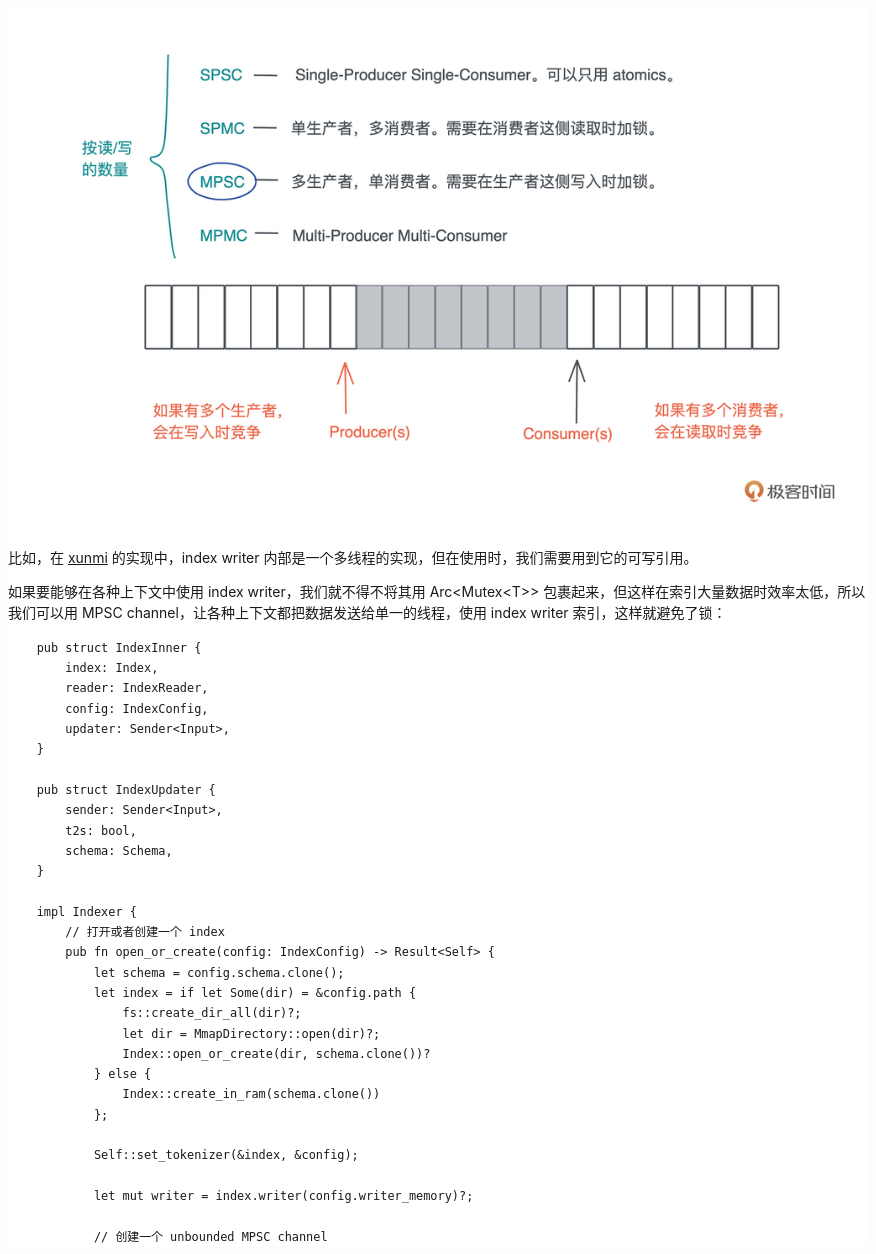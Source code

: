 ![](./httpsstatic001geekbangorgresourceimage4f124fbacc0fecf5618d30b976d110838912.jpg)

比如，在 [xunmi](https://github.com/tyrchen/xunmi/blob/master/src/indexer.rs#L50) 的实现中，index writer 内部是一个多线程的实现，但在使用时，我们需要用到它的可写引用。

如果要能够在各种上下文中使用 index writer，我们就不得不将其用 Arc\<Mutex\<T>> 包裹起来，但这样在索引大量数据时效率太低，所以我们可以用 MPSC channel，让各种上下文都把数据发送给单一的线程，使用 index writer 索引，这样就避免了锁：

```
    pub struct IndexInner {
        index: Index,
        reader: IndexReader,
        config: IndexConfig,
        updater: Sender<Input>,
    }
    
    pub struct IndexUpdater {
        sender: Sender<Input>,
        t2s: bool,
        schema: Schema,
    }
    
    impl Indexer {
        // 打开或者创建一个 index
        pub fn open_or_create(config: IndexConfig) -> Result<Self> {
            let schema = config.schema.clone();
            let index = if let Some(dir) = &config.path {
                fs::create_dir_all(dir)?;
                let dir = MmapDirectory::open(dir)?;
                Index::open_or_create(dir, schema.clone())?
            } else {
                Index::create_in_ram(schema.clone())
            };
    
            Self::set_tokenizer(&index, &config);
    
            let mut writer = index.writer(config.writer_memory)?;
    
            // 创建一个 unbounded MPSC channel
```